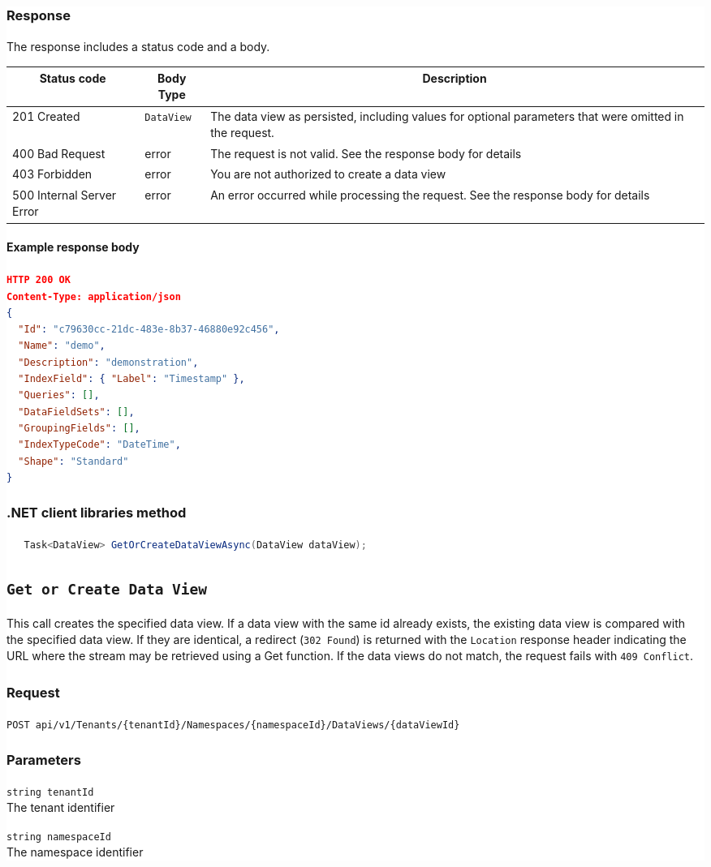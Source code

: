 ### Response
The response includes a status code and a body.

| Status code | Body Type | Description |
|--|--|--|
| 201 Created | `DataView` | The data view as persisted, including values for optional parameters that were omitted in the request. |
| 400 Bad Request | error | The request is not valid. See the response body for details |
| 403 Forbidden | error | You are not authorized to create a data view |
| 500 Internal Server Error | error | An error occurred while processing the request. See the response body for details |

#### Example response body
```json
HTTP 200 OK
Content-Type: application/json
{
  "Id": "c79630cc-21dc-483e-8b37-46880e92c456",
  "Name": "demo",
  "Description": "demonstration",
  "IndexField": { "Label": "Timestamp" }, 
  "Queries": [],
  "DataFieldSets": [],
  "GroupingFields": [],
  "IndexTypeCode": "DateTime",
  "Shape": "Standard"
}
```

### .NET client libraries method
```csharp
   Task<DataView> GetOrCreateDataViewAsync(DataView dataView);
```

## `Get or Create Data View`
This call creates the specified data view. If a data view with the same id already exists, the existing data view is compared with the specified data view. If they are identical, a redirect (`302 Found`) is returned with the `Location` response header indicating the URL where the stream may be retrieved using a Get function. If the data views do not match, the request fails with `409 Conflict`.

### Request
```text
POST api/v1/Tenants/{tenantId}/Namespaces/{namespaceId}/DataViews/{dataViewId}
```
### Parameters
`string tenantId`  
The tenant identifier

`string namespaceId`  
The namespace identifier
